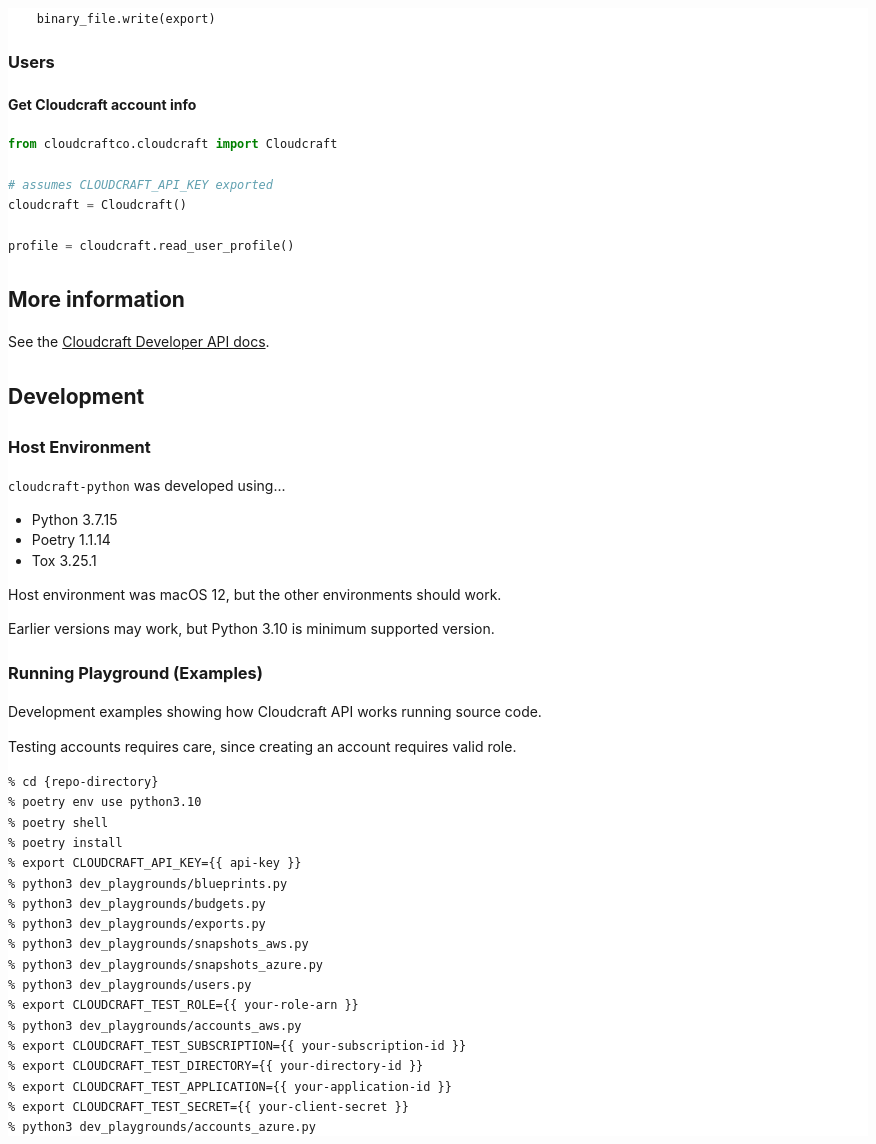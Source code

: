 ```python
    binary_file.write(export)
```

### Users

#### Get Cloudcraft account info

```python
from cloudcraftco.cloudcraft import Cloudcraft

# assumes CLOUDCRAFT_API_KEY exported
cloudcraft = Cloudcraft()

profile = cloudcraft.read_user_profile()
```


## More information

See the [Cloudcraft Developer API docs](https://developers.cloudcraft.co/).


## Development

### Host Environment

`cloudcraft-python` was developed using...

  - Python 3.7.15
  - Poetry 1.1.14
  - Tox 3.25.1

Host environment was macOS 12, but the other environments should work.

Earlier versions may work, but Python 3.10 is minimum supported version.

### Running Playground (Examples)

Development examples showing how Cloudcraft API works running source code.

Testing accounts requires care, since creating an account requires valid role.

```
% cd {repo-directory}
% poetry env use python3.10
% poetry shell
% poetry install
% export CLOUDCRAFT_API_KEY={{ api-key }}
% python3 dev_playgrounds/blueprints.py
% python3 dev_playgrounds/budgets.py
% python3 dev_playgrounds/exports.py
% python3 dev_playgrounds/snapshots_aws.py
% python3 dev_playgrounds/snapshots_azure.py
% python3 dev_playgrounds/users.py
% export CLOUDCRAFT_TEST_ROLE={{ your-role-arn }}
% python3 dev_playgrounds/accounts_aws.py
% export CLOUDCRAFT_TEST_SUBSCRIPTION={{ your-subscription-id }}
% export CLOUDCRAFT_TEST_DIRECTORY={{ your-directory-id }}
% export CLOUDCRAFT_TEST_APPLICATION={{ your-application-id }}
% export CLOUDCRAFT_TEST_SECRET={{ your-client-secret }}
% python3 dev_playgrounds/accounts_azure.py
```

